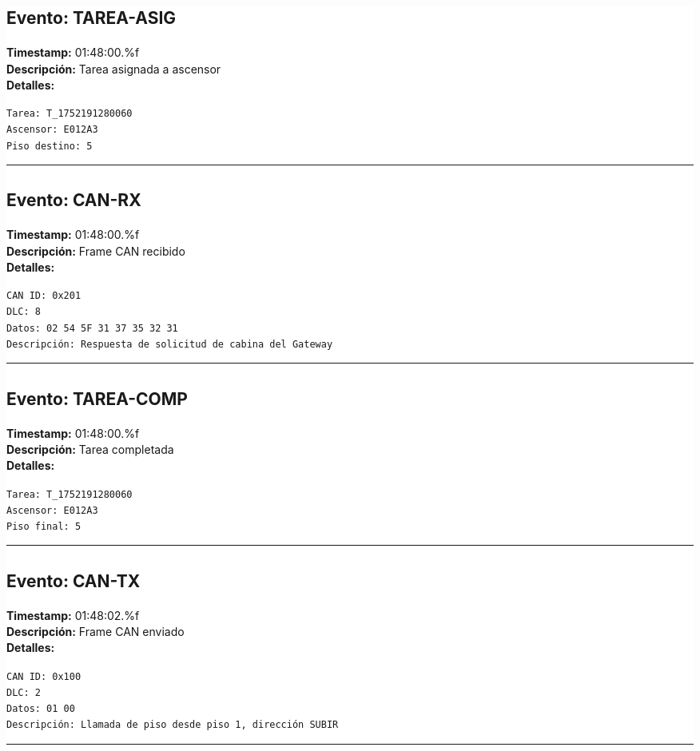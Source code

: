 
## Evento: TAREA-ASIG

**Timestamp:** 01:48:00.%f  
**Descripción:** Tarea asignada a ascensor  
**Detalles:**

```
Tarea: T_1752191280060
Ascensor: E012A3
Piso destino: 5
```

---

## Evento: CAN-RX

**Timestamp:** 01:48:00.%f  
**Descripción:** Frame CAN recibido  
**Detalles:**

```
CAN ID: 0x201
DLC: 8
Datos: 02 54 5F 31 37 35 32 31 
Descripción: Respuesta de solicitud de cabina del Gateway
```

---

## Evento: TAREA-COMP

**Timestamp:** 01:48:00.%f  
**Descripción:** Tarea completada  
**Detalles:**

```
Tarea: T_1752191280060
Ascensor: E012A3
Piso final: 5
```

---

## Evento: CAN-TX

**Timestamp:** 01:48:02.%f  
**Descripción:** Frame CAN enviado  
**Detalles:**

```
CAN ID: 0x100
DLC: 2
Datos: 01 00 
Descripción: Llamada de piso desde piso 1, dirección SUBIR
```

---